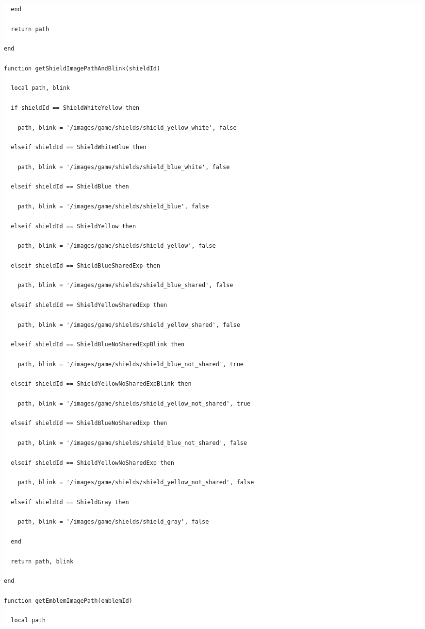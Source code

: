```
  end

  return path

end

function getShieldImagePathAndBlink(shieldId)

  local path, blink

  if shieldId == ShieldWhiteYellow then

    path, blink = '/images/game/shields/shield_yellow_white', false

  elseif shieldId == ShieldWhiteBlue then

    path, blink = '/images/game/shields/shield_blue_white', false

  elseif shieldId == ShieldBlue then

    path, blink = '/images/game/shields/shield_blue', false

  elseif shieldId == ShieldYellow then

    path, blink = '/images/game/shields/shield_yellow', false

  elseif shieldId == ShieldBlueSharedExp then

    path, blink = '/images/game/shields/shield_blue_shared', false

  elseif shieldId == ShieldYellowSharedExp then

    path, blink = '/images/game/shields/shield_yellow_shared', false

  elseif shieldId == ShieldBlueNoSharedExpBlink then

    path, blink = '/images/game/shields/shield_blue_not_shared', true

  elseif shieldId == ShieldYellowNoSharedExpBlink then

    path, blink = '/images/game/shields/shield_yellow_not_shared', true

  elseif shieldId == ShieldBlueNoSharedExp then

    path, blink = '/images/game/shields/shield_blue_not_shared', false

  elseif shieldId == ShieldYellowNoSharedExp then

    path, blink = '/images/game/shields/shield_yellow_not_shared', false

  elseif shieldId == ShieldGray then

    path, blink = '/images/game/shields/shield_gray', false

  end

  return path, blink

end

function getEmblemImagePath(emblemId)

  local path
```